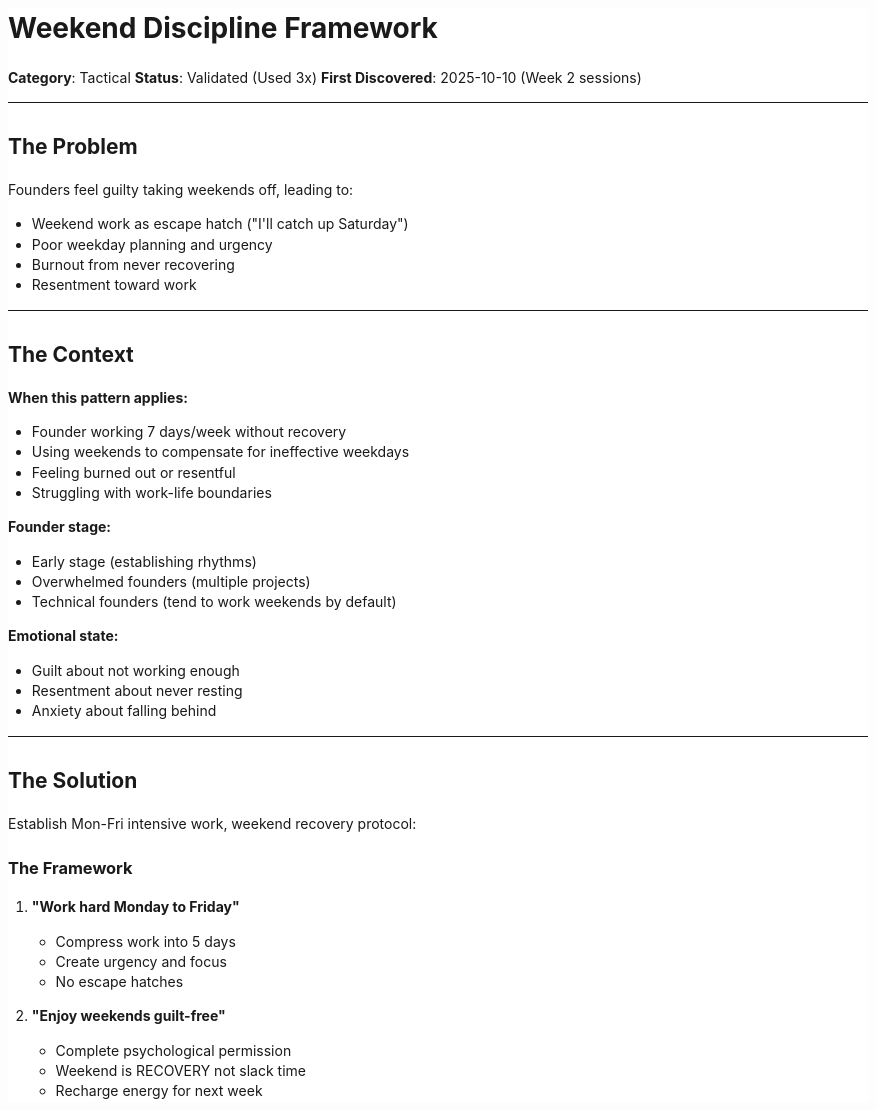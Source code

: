 # Weekend Discipline Framework

**Category**: Tactical
**Status**: Validated (Used 3x)
**First Discovered**: 2025-10-10 (Week 2 sessions)

---

## The Problem

Founders feel guilty taking weekends off, leading to:
- Weekend work as escape hatch ("I'll catch up Saturday")
- Poor weekday planning and urgency
- Burnout from never recovering
- Resentment toward work

---

## The Context

**When this pattern applies:**
- Founder working 7 days/week without recovery
- Using weekends to compensate for ineffective weekdays
- Feeling burned out or resentful
- Struggling with work-life boundaries

**Founder stage:**
- Early stage (establishing rhythms)
- Overwhelmed founders (multiple projects)
- Technical founders (tend to work weekends by default)

**Emotional state:**
- Guilt about not working enough
- Resentment about never resting
- Anxiety about falling behind

---

## The Solution

Establish Mon-Fri intensive work, weekend recovery protocol:

### The Framework

1. **"Work hard Monday to Friday"**
   - Compress work into 5 days
   - Create urgency and focus
   - No escape hatches

2. **"Enjoy weekends guilt-free"**
   - Complete psychological permission
   - Weekend is RECOVERY not slack time
   - Recharge energy for next week
